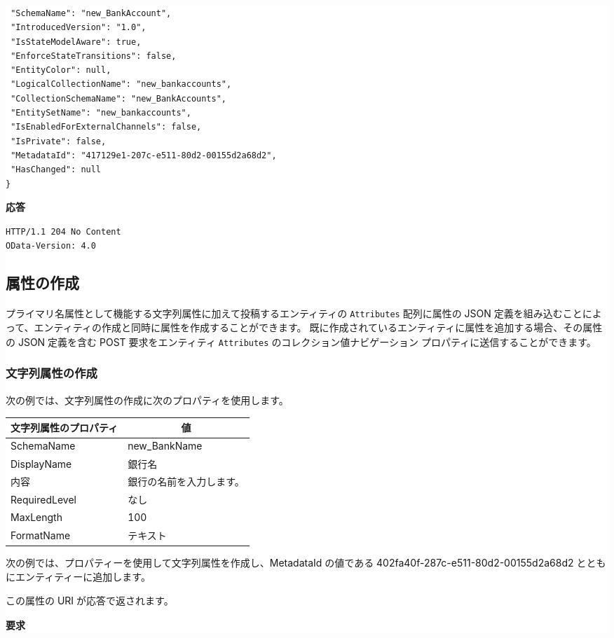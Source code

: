 ```http 
 "SchemaName": "new_BankAccount",  
 "IntroducedVersion": "1.0",  
 "IsStateModelAware": true,  
 "EnforceStateTransitions": false,  
 "EntityColor": null,  
 "LogicalCollectionName": "new_bankaccounts",  
 "CollectionSchemaName": "new_BankAccounts",  
 "EntitySetName": "new_bankaccounts",  
 "IsEnabledForExternalChannels": false,  
 "IsPrivate": false,  
 "MetadataId": "417129e1-207c-e511-80d2-00155d2a68d2",  
 "HasChanged": null  
}  
```  
  
 **応答**  
```http 
HTTP/1.1 204 No Content  
OData-Version: 4.0  
```  
  
<a name="bkmk_CreateAttributes"></a>

## <a name="create-attributes"></a>属性の作成

プライマリ名属性として機能する文字列属性に加えて投稿するエンティティの `Attributes` 配列に属性の JSON 定義を組み込むことによって、エンティティの作成と同時に属性を作成することができます。 既に作成されているエンティティに属性を追加する場合、その属性の JSON 定義を含む POST 要求をエンティティ `Attributes` のコレクション値ナビゲーション プロパティに送信することができます。  
  
<a name="bkmk_CreateString"></a>

### <a name="create-a-string-attribute"></a>文字列属性の作成

次の例では、文字列属性の作成に次のプロパティを使用します。  
  
|文字列属性のプロパティ|値|  
|---------------------------------|------------|  
|SchemaName|new_BankName|  
|DisplayName|銀行名|  
|内容|銀行の名前を入力します。|  
|RequiredLevel|なし|  
|MaxLength|100|  
|FormatName|テキスト|  
  
次の例では、プロパティーを使用して文字列属性を作成し、MetadataId の値である 402fa40f-287c-e511-80d2-00155d2a68d2 とともにエンティティーに追加します。

この属性の URI が応答で返されます。  
  
 **要求**
